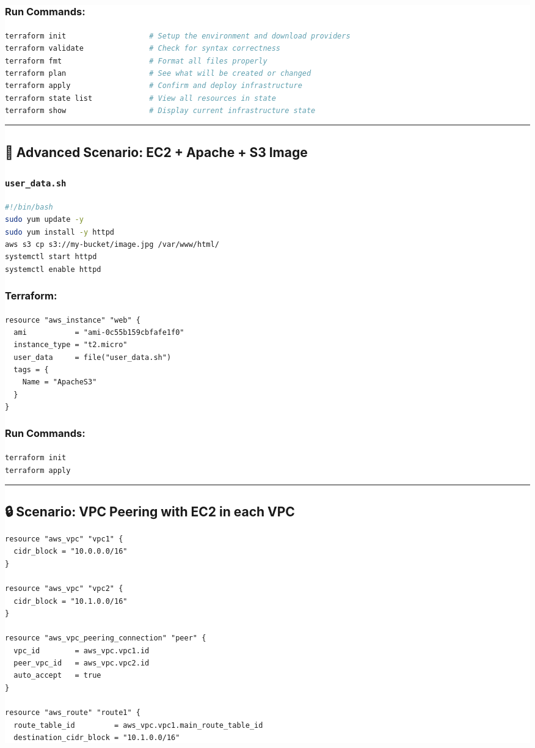 ### Run Commands:
```bash
terraform init                   # Setup the environment and download providers
terraform validate               # Check for syntax correctness
terraform fmt                    # Format all files properly
terraform plan                   # See what will be created or changed
terraform apply                  # Confirm and deploy infrastructure
terraform state list             # View all resources in state
terraform show                   # Display current infrastructure state
```

---

## 📘 Advanced Scenario: EC2 + Apache + S3 Image
### `user_data.sh`
```bash
#!/bin/bash
sudo yum update -y
sudo yum install -y httpd
aws s3 cp s3://my-bucket/image.jpg /var/www/html/
systemctl start httpd
systemctl enable httpd
```

### Terraform:
```hcl
resource "aws_instance" "web" {
  ami           = "ami-0c55b159cbfafe1f0"
  instance_type = "t2.micro"
  user_data     = file("user_data.sh")
  tags = {
    Name = "ApacheS3"
  }
}
```

### Run Commands:
```bash
terraform init
terraform apply
```

---

## 🔒 Scenario: VPC Peering with EC2 in each VPC
```hcl
resource "aws_vpc" "vpc1" {
  cidr_block = "10.0.0.0/16"
}

resource "aws_vpc" "vpc2" {
  cidr_block = "10.1.0.0/16"
}

resource "aws_vpc_peering_connection" "peer" {
  vpc_id        = aws_vpc.vpc1.id
  peer_vpc_id   = aws_vpc.vpc2.id
  auto_accept   = true
}

resource "aws_route" "route1" {
  route_table_id         = aws_vpc.vpc1.main_route_table_id
  destination_cidr_block = "10.1.0.0/16"
```